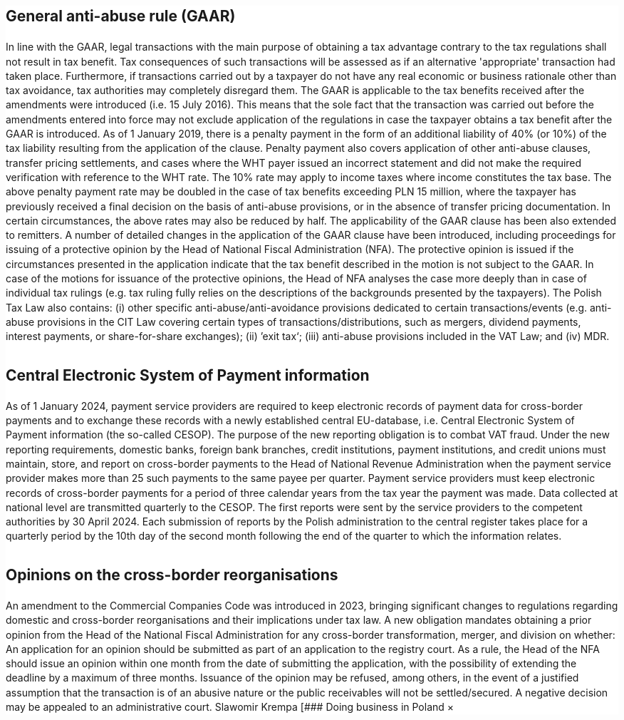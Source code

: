 ## General anti-abuse rule (GAAR)
In line with the GAAR, legal transactions with the main purpose of obtaining a tax advantage contrary to the tax regulations shall not result in tax benefit. Tax consequences of such transactions will be assessed as if an alternative 'appropriate' transaction had taken place. Furthermore, if transactions carried out by a taxpayer do not have any real economic or business rationale other than tax avoidance, tax authorities may completely disregard them.
The GAAR is applicable to the tax benefits received after the amendments were introduced (i.e. 15 July 2016). This means that the sole fact that the transaction was carried out before the amendments entered into force may not exclude application of the regulations in case the taxpayer obtains a tax benefit after the GAAR is introduced.
As of 1 January 2019, there is a penalty payment in the form of an additional liability of 40% (or 10%) of the tax liability resulting from the application of the clause. Penalty payment also covers application of other anti-abuse clauses, transfer pricing settlements, and cases where the WHT payer issued an incorrect statement and did not make the required verification with reference to the WHT rate. The 10% rate may apply to income taxes where income constitutes the tax base.
The above penalty payment rate may be doubled in the case of tax benefits exceeding PLN 15 million, where the taxpayer has previously received a final decision on the basis of anti-abuse provisions, or in the absence of transfer pricing documentation. In certain circumstances, the above rates may also be reduced by half.
The applicability of the GAAR clause has been also extended to remitters. A number of detailed changes in the application of the GAAR clause have been introduced, including proceedings for issuing of a protective opinion by the Head of National Fiscal Administration (NFA). The protective opinion is issued if the circumstances presented in the application indicate that the tax benefit described in the motion is not subject to the GAAR. In case of the motions for issuance of the protective opinions, the Head of NFA analyses the case more deeply than in case of individual tax rulings (e.g. tax ruling fully relies on the descriptions of the backgrounds presented by the taxpayers).
The Polish Tax Law also contains: (i) other specific anti-abuse/anti-avoidance provisions dedicated to certain transactions/events (e.g. anti-abuse provisions in the CIT Law covering certain types of transactions/distributions, such as mergers, dividend payments, interest payments, or share-for-share exchanges); (ii) ’exit tax‘; (iii) anti-abuse provisions included in the VAT Law; and (iv) MDR.
## Central Electronic System of Payment information
As of 1 January 2024, payment service providers are required to keep electronic records of payment data for cross-border payments and to exchange these records with a newly established central EU-database, i.e. Central Electronic System of Payment information (the so-called CESOP). The purpose of the new reporting obligation is to combat VAT fraud.
Under the new reporting requirements, domestic banks, foreign bank branches, credit institutions, payment institutions, and credit unions must maintain, store, and report on cross-border payments to the Head of National Revenue Administration when the payment service provider makes more than 25 such payments to the same payee per quarter.
Payment service providers must keep electronic records of cross-border payments for a period of three calendar years from the tax year the payment was made.
Data collected at national level are transmitted quarterly to the CESOP. The first reports were sent by the service providers to the competent authorities by 30 April 2024. Each submission of reports by the Polish administration to the central register takes place for a quarterly period by the 10th day of the second month following the end of the quarter to which the information relates.
## Opinions on the cross-border reorganisations
An amendment to the Commercial Companies Code was introduced in 2023, bringing significant changes to regulations regarding domestic and cross-border reorganisations and their implications under tax law.
A new obligation mandates obtaining a prior opinion from the Head of the National Fiscal Administration for any cross-border transformation, merger, and division on whether:
An application for an opinion should be submitted as part of an application to the registry court. As a rule, the Head of the NFA should issue an opinion within one month from the date of submitting the application, with the possibility of extending the deadline by a maximum of three months. Issuance of the opinion may be refused, among others, in the event of a justified assumption that the transaction is of an abusive nature or the public receivables will not be settled/secured. A negative decision may be appealed to an administrative court.
Slawomir Krempa
[### Doing business in Poland
×